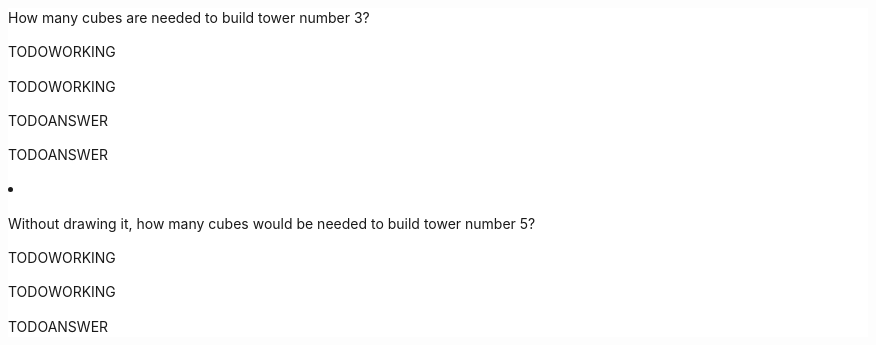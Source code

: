 How many cubes are needed to build tower number $3$?

</div>
<div class='workings'>
<div class='working'>

TODOWORKING

</div>
<div class='working'>

TODOWORKING

</div>
</div>
<div class='answers'>
<div class='answer'>

TODOANSWER

</div>
<div class='answer'>

TODOANSWER

</div>
</div>

</div>
</li>
<li>
<div class='question_envelope rag_red subquestion'>
<div class='topics'>
<ul>
</ul>
</div>
<div class='question subquestion'>

Without drawing it, how many cubes would be needed to build tower number $5$?

</div>
<div class='workings'>
<div class='working'>

TODOWORKING

</div>
<div class='working'>

TODOWORKING

</div>
</div>
<div class='answers'>
<div class='answer'>

TODOANSWER

</div>
<div class='answer'>
